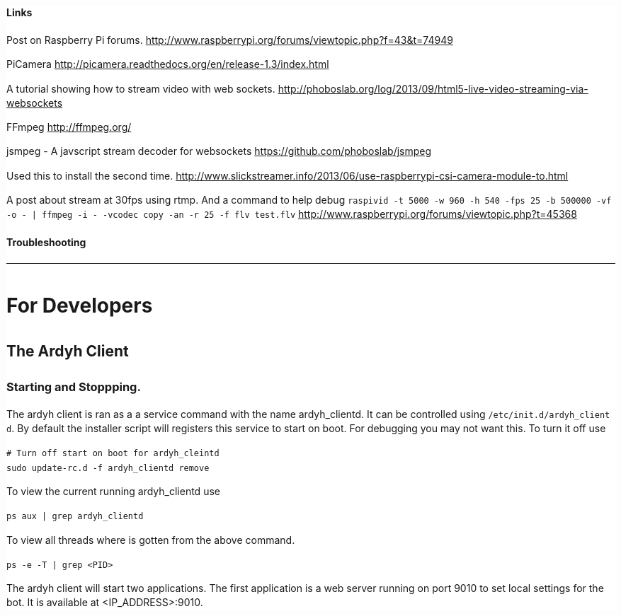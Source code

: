 

#### Links
Post on Raspberry Pi forums. 
http://www.raspberrypi.org/forums/viewtopic.php?f=43&t=74949

PiCamera
http://picamera.readthedocs.org/en/release-1.3/index.html

A tutorial showing how to stream video with web sockets.
http://phoboslab.org/log/2013/09/html5-live-video-streaming-via-websockets

FFmpeg
http://ffmpeg.org/

jsmpeg - A javscript stream decoder for websockets
https://github.com/phoboslab/jsmpeg

Used this to install the second time.
http://www.slickstreamer.info/2013/06/use-raspberrypi-csi-camera-module-to.html

A post about stream at 30fps using rtmp. And a command to help debug `raspivid -t 5000 -w 960 -h 540 -fps 25 -b 500000 -vf -o - | ffmpeg -i - -vcodec copy -an -r 25 -f flv test.flv` 
http://www.raspberrypi.org/forums/viewtopic.php?t=45368



#### Troubleshooting

 
----
# For Developers

## The Ardyh Client 

### Starting and Stoppping.
The ardyh client is ran as a a service command with the name ardyh_clientd. It can be controlled using `/etc/init.d/ardyh_clientd`. By default the installer script will registers this service to start on boot. For debugging you may not want this. To turn it off use
```
# Turn off start on boot for ardyh_cleintd
sudo update-rc.d -f ardyh_clientd remove
```

To view the current running ardyh_clientd use 
```
ps aux | grep ardyh_clientd
```

To view all threads where <PID> is gotten from the above command.
```
ps -e -T | grep <PID>
```


The ardyh client will start two applications. The first application is a web server running on port 9010 to set local settings for the bot. It is available at <IP_ADDRESS>:9010. 
